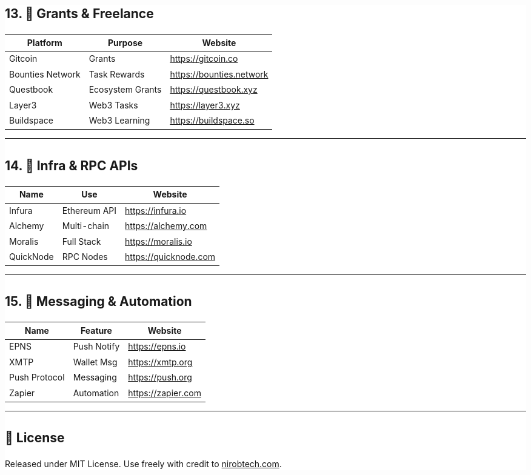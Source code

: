 
## 13. 💼 Grants & Freelance

| Platform   | Purpose       | Website                |
|------------|---------------|------------------------|
| Gitcoin    | Grants        | https://gitcoin.co     |
| Bounties Network | Task Rewards | https://bounties.network |
| Questbook  | Ecosystem Grants | https://questbook.xyz |
| Layer3     | Web3 Tasks    | https://layer3.xyz     |
| Buildspace | Web3 Learning | https://buildspace.so  |

---

## 14. 🧪 Infra & RPC APIs

| Name       | Use         | Website              |
|------------|-------------|----------------------|
| Infura     | Ethereum API| https://infura.io    |
| Alchemy    | Multi-chain | https://alchemy.com  |
| Moralis    | Full Stack  | https://moralis.io   |
| QuickNode  | RPC Nodes   | https://quicknode.com|

---

## 15. 🔔 Messaging & Automation

| Name      | Feature     | Website               |
|-----------|-------------|-----------------------|
| EPNS      | Push Notify | https://epns.io       |
| XMTP      | Wallet Msg  | https://xmtp.org      |
| Push Protocol | Messaging | https://push.org    |
| Zapier     | Automation | https://zapier.com    |

---

## 📘 License

Released under MIT License. Use freely with credit to [nirobtech.com](https://nirobtech.com).
